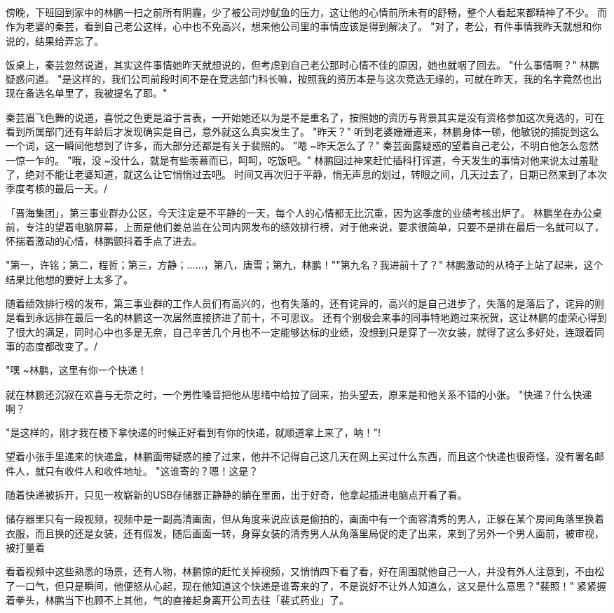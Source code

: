 傍晚，下班回到家中的林鹏一扫之前所有阴霾，少了被公司炒鱿鱼的压力，这让他的心情前所未有的舒畅，整个人看起来都精神了不少。 而作为老婆的秦芸，看到自己老公这样，心中也不免高兴，想来他公司里的事情应该是得到解决了。 "对了，老公，有件事情我昨天就想和你说的，结果给弄忘了。

饭桌上，秦芸忽然说道，其实这件事情她昨天就想说的，但考虑到自己老公那时心情不佳的原因，她也就咽了回去。 "什么事情啊？" 林鹏疑惑问道。 "是这样的，我们公司前段时间不是在竞选部门科长嘛，按照我的资历本是与这次竞选无缘的，可就在昨天，我的名字竟然也出现在备选名单里了，我被提名了耶。"

秦芸眉飞色舞的说道，喜悦之色更是溢于言表，一开始她还以为是不是重名了，按照她的资历与背景其实是没有资格参加这次竞选的，可在看到所属部门还有年龄后才发现确实是自己，意外就这么真实发生了。 "昨天？" 听到老婆姗姗道来，林鹏身体一顿，他敏锐的捕捉到这么一个词，这一瞬间他想到了许多，而大部分还都是有关于裴照的。 "嗯 ~昨天怎么了？" 秦芸面露疑惑的望着自己老公，不明白他怎么忽然一惊一乍的。 "哦，没 ~没什么，就是有些羡慕而已，呵呵，吃饭吧。" 林鹏回过神来赶忙插科打诨道，今天发生的事情对他来说太过羞耻了，绝对不能让老婆知道，就这么让它悄悄过去吧。 时间又再次归于平静，悄无声息的划过，转眼之间，几天过去了，日期已然来到了本次季度考核的最后一天。/

「晋海集团」，第三事业群办公区，今天注定是不平静的一天，每个人的心情都无比沉重，因为这季度的业绩考核出炉了。 林鹏坐在办公桌前，专注的望着电脑屏幕，上面是他们姜总监在公司内网发布的绩效排行榜，对于他来说，要求很简单，只要不是排在最后一名就可以了，怀揣着激动的心情，林鹏颤抖着手点了进去。

"第一，许铭；第二，程哲；第三，方静；......，第八，唐雪；第九，林鹏！""第九名？我进前十了？" 林鹏激动的从椅子上站了起来，这个结果比他想的要好上太多了。

随着绩效排行榜的发布，第三事业群的工作人员们有高兴的，也有失落的，还有诧异的，高兴的是自己进步了，失落的是落后了，诧异的则是看到永远排在最后一名的林鹏这一次居然直接挤进了前十，不可思议。 还有个别极会来事的同事特地跑过来祝贺，这让林鹏的虚荣心得到了很大的满足，同时心中也多是无奈，自己辛苦几个月也不一定能够达标的业绩，没想到只是穿了一次女装，就得了这么多好处，连跟着同事的态度都改变了。/

"嘿 ~林鹏，这里有你一个快递！

就在林鹏还沉寂在欢喜与无奈之时，一个男性嗓音把他从思绪中给拉了回来，抬头望去，原来是和他关系不错的小张。 "快递？什么快递啊？

"是这样的，刚才我在楼下拿快递的时候正好看到有你的快递，就顺道拿上来了，呐！"!

望着小张手里递来的快递盒，林鹏面带疑惑的接了过来，他并不记得自己这几天在网上买过什么东西，而且这个快递也很奇怪，没有署名邮件人，就只有收件人和收件地址。 "这谁寄的？嗯！这是？

随着快递被拆开，只见一枚崭新的USB存储器正静静的躺在里面，出于好奇，他拿起插进电脑点开看了看。

储存器里只有一段视频，视频中是一副高清画面，但从角度来说应该是偷拍的，画面中有一个面容清秀的男人，正躲在某个房间角落里换着衣服，而且换的还是女装，还有假发，随后画面一转，身穿女装的清秀男人从角落里局促的走了出来，来到了另外一个男人面前，被审视，被打量着

看着视频中这些熟悉的场景，还有人物，林鹏惊的赶忙关掉视频，又悄悄四下看了看，好在周围就他自己一人，并没有外人注意到，不由松了一口气，但只是瞬间，他便怒从心起，现在他知道这个快递是谁寄来的了，不是说好不让外人知道么，这又是什么意思？"裴照！" 紧紧握着拳头，林鹏当下也顾不上其他，气的直接起身离开公司去往「裴式药业」了。


